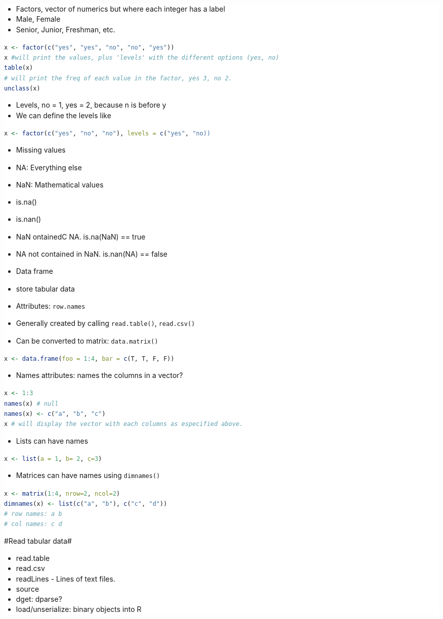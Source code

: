 - Factors, vector of numerics but where each integer has a label
 - Male, Female
 - Senior, Junior, Freshman, etc.
```R
x <- factor(c("yes", "yes", "no", "no", "yes"))
x #will print the values, plus 'levels' with the different options (yes, no)
table(x)
# will print the freq of each value in the factor, yes 3, no 2.
unclass(x)
```
 - Levels, no = 1, yes = 2, because n is before y
 - We can define the levels like
```R
x <- factor(c("yes", "no", "no"), levels = c("yes", "no))
```

- Missing values
 - NA: Everything else
 - NaN: Mathematical values
 - is.na()
 - is.nan()
 - NaN ontainedC NA. is.na(NaN) == true
 - NA not contained in NaN. is.nan(NA) == false

- Data frame
 - store tabular data
 - Attributes: `row.names`
 - Generally created by calling `read.table()`, `read.csv()`
 - Can be converted to matrix: `data.matrix()`
```R
x <- data.frame(foo = 1:4, bar = c(T, T, F, F))
```

- Names attributes: names the columns in a vector?
```R
x <- 1:3
names(x) # null
names(x) <- c("a", "b", "c")
x # will display the vector with each columns as especified above.
```
 - Lists can have names
```R
x <- list(a = 1, b= 2, c=3)
```
 - Matrices can have names using `dimnames()`
```R
x <- matrix(1:4, nrow=2, ncol=2)
dimnames(x) <- list(c("a", "b"), c("c", "d"))
# row names: a b
# col names: c d
```

#Read tabular data#
- read.table
- read.csv
- readLines - Lines of text files.
- source
- dget: dparse?
- load/unserialize: binary objects into R
